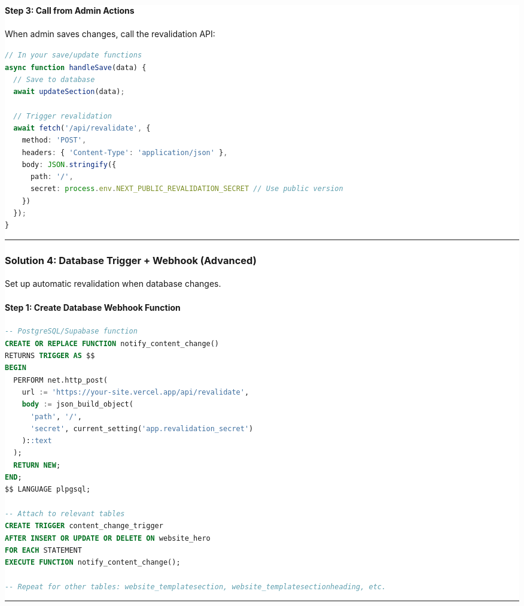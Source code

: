 #### **Step 3: Call from Admin Actions**

When admin saves changes, call the revalidation API:

```typescript
// In your save/update functions
async function handleSave(data) {
  // Save to database
  await updateSection(data);
  
  // Trigger revalidation
  await fetch('/api/revalidate', {
    method: 'POST',
    headers: { 'Content-Type': 'application/json' },
    body: JSON.stringify({
      path: '/',
      secret: process.env.NEXT_PUBLIC_REVALIDATION_SECRET // Use public version
    })
  });
}
```

---

### **Solution 4: Database Trigger + Webhook (Advanced)**

Set up automatic revalidation when database changes.

#### **Step 1: Create Database Webhook Function**

```sql
-- PostgreSQL/Supabase function
CREATE OR REPLACE FUNCTION notify_content_change()
RETURNS TRIGGER AS $$
BEGIN
  PERFORM net.http_post(
    url := 'https://your-site.vercel.app/api/revalidate',
    body := json_build_object(
      'path', '/',
      'secret', current_setting('app.revalidation_secret')
    )::text
  );
  RETURN NEW;
END;
$$ LANGUAGE plpgsql;

-- Attach to relevant tables
CREATE TRIGGER content_change_trigger
AFTER INSERT OR UPDATE OR DELETE ON website_hero
FOR EACH STATEMENT
EXECUTE FUNCTION notify_content_change();

-- Repeat for other tables: website_templatesection, website_templatesectionheading, etc.
```

---
